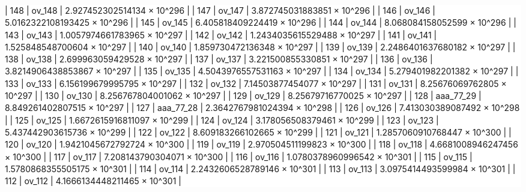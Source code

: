 | 148 | ov_148 | 2.927452302514134 × 10^296 |
| 147 | ov_147 | 3.872745031883851 × 10^296 |
| 146 | ov_146 | 5.0162322108193425 × 10^296 |
| 145 | ov_145 | 6.405818409224419 × 10^296 |
| 144 | ov_144 | 8.068084158052599 × 10^296 |
| 143 | ov_143 | 1.0057974661783965 × 10^297 |
| 142 | ov_142 | 1.2434035615529488 × 10^297 |
| 141 | ov_141 | 1.525848548700604 × 10^297 |
| 140 | ov_140 | 1.859730472136348 × 10^297 |
| 139 | ov_139 | 2.2486401637680182 × 10^297 |
| 138 | ov_138 | 2.699963059429528 × 10^297 |
| 137 | ov_137 | 3.221500855330851 × 10^297 |
| 136 | ov_136 | 3.8214906438853867 × 10^297 |
| 135 | ov_135 | 4.5043976557531163 × 10^297 |
| 134 | ov_134 | 5.279401982201382 × 10^297 |
| 133 | ov_133 | 6.156199679995795 × 10^297 |
| 132 | ov_132 | 7.14503877454077 × 10^297 |
| 131 | ov_131 | 8.25676069762805 × 10^297 |
| 130 | ov_130 | 8.256767804001062 × 10^297 |
| 129 | ov_129 | 8.25679716770025 × 10^297 |
| 128 | aaa_77_29 | 8.849261402807515 × 10^297 |
| 127 | aaa_77_28 | 2.3642767981024394 × 10^298 |
| 126 | ov_126 | 7.413030389087492 × 10^298 |
| 125 | ov_125 | 1.6672615916811097 × 10^299 |
| 124 | ov_124 | 3.178056508379461 × 10^299 |
| 123 | ov_123 | 5.437442903615736 × 10^299 |
| 122 | ov_122 | 8.609183266102665 × 10^299 |
| 121 | ov_121 | 1.2857060910768447 × 10^300 |
| 120 | ov_120 | 1.9421045672792724 × 10^300 |
| 119 | ov_119 | 2.970504511199823 × 10^300 |
| 118 | ov_118 | 4.6681008946247456 × 10^300 |
| 117 | ov_117 | 7.208143790304071 × 10^300 |
| 116 | ov_116 | 1.0780378960996542 × 10^301 |
| 115 | ov_115 | 1.5780868355505175 × 10^301 |
| 114 | ov_114 | 2.2432606528789146 × 10^301 |
| 113 | ov_113 | 3.0975414493599984 × 10^301 |
| 112 | ov_112 | 4.1666134448211465 × 10^301 |